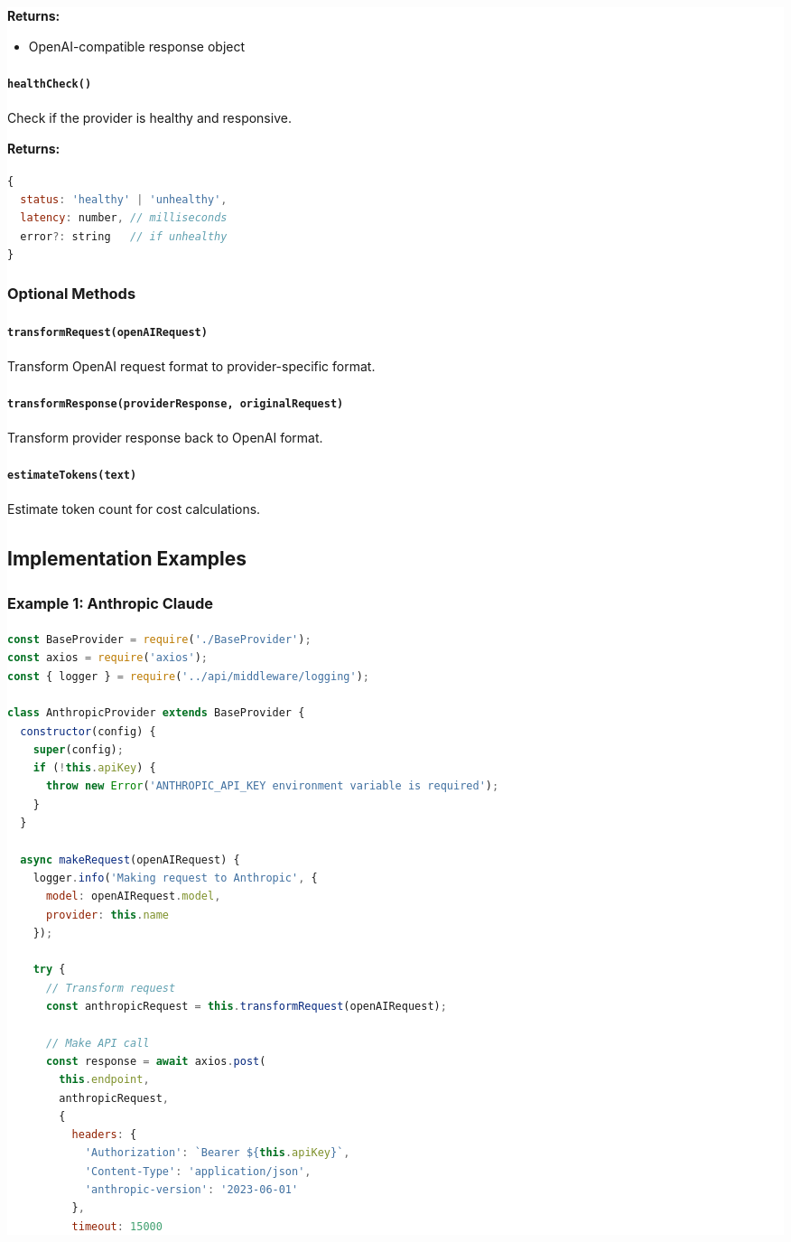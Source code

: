 **Returns:** 
- OpenAI-compatible response object

#### `healthCheck()`
Check if the provider is healthy and responsive.

**Returns:**
```javascript
{
  status: 'healthy' | 'unhealthy',
  latency: number, // milliseconds
  error?: string   // if unhealthy
}
```

### Optional Methods

#### `transformRequest(openAIRequest)`
Transform OpenAI request format to provider-specific format.

#### `transformResponse(providerResponse, originalRequest)`
Transform provider response back to OpenAI format.

#### `estimateTokens(text)`
Estimate token count for cost calculations.

## Implementation Examples

### Example 1: Anthropic Claude

```javascript
const BaseProvider = require('./BaseProvider');
const axios = require('axios');
const { logger } = require('../api/middleware/logging');

class AnthropicProvider extends BaseProvider {
  constructor(config) {
    super(config);
    if (!this.apiKey) {
      throw new Error('ANTHROPIC_API_KEY environment variable is required');
    }
  }
  
  async makeRequest(openAIRequest) {
    logger.info('Making request to Anthropic', {
      model: openAIRequest.model,
      provider: this.name
    });
    
    try {
      // Transform request
      const anthropicRequest = this.transformRequest(openAIRequest);
      
      // Make API call
      const response = await axios.post(
        this.endpoint,
        anthropicRequest,
        {
          headers: {
            'Authorization': `Bearer ${this.apiKey}`,
            'Content-Type': 'application/json',
            'anthropic-version': '2023-06-01'
          },
          timeout: 15000
```